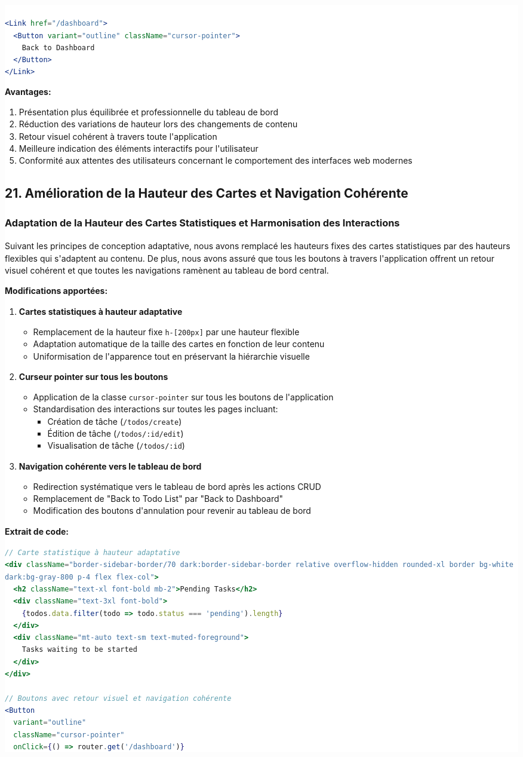 ```jsx

<Link href="/dashboard">
  <Button variant="outline" className="cursor-pointer">
    Back to Dashboard
  </Button>
</Link>
```

**Avantages:**

1. Présentation plus équilibrée et professionnelle du tableau de bord
2. Réduction des variations de hauteur lors des changements de contenu
3. Retour visuel cohérent à travers toute l'application
4. Meilleure indication des éléments interactifs pour l'utilisateur
5. Conformité aux attentes des utilisateurs concernant le comportement des interfaces web modernes

## 21. Amélioration de la Hauteur des Cartes et Navigation Cohérente

### Adaptation de la Hauteur des Cartes Statistiques et Harmonisation des Interactions

Suivant les principes de conception adaptative, nous avons remplacé les hauteurs fixes des cartes statistiques par des hauteurs flexibles qui s'adaptent au contenu. De plus, nous avons assuré que tous les boutons à travers l'application offrent un retour visuel cohérent et que toutes les navigations ramènent au tableau de bord central.

**Modifications apportées:**

1. **Cartes statistiques à hauteur adaptative**
   - Remplacement de la hauteur fixe `h-[200px]` par une hauteur flexible
   - Adaptation automatique de la taille des cartes en fonction de leur contenu
   - Uniformisation de l'apparence tout en préservant la hiérarchie visuelle

2. **Curseur pointer sur tous les boutons**
   - Application de la classe `cursor-pointer` sur tous les boutons de l'application
   - Standardisation des interactions sur toutes les pages incluant:
     - Création de tâche (`/todos/create`)
     - Édition de tâche (`/todos/:id/edit`)
     - Visualisation de tâche (`/todos/:id`)

3. **Navigation cohérente vers le tableau de bord**
   - Redirection systématique vers le tableau de bord après les actions CRUD
   - Remplacement de "Back to Todo List" par "Back to Dashboard"
   - Modification des boutons d'annulation pour revenir au tableau de bord

**Extrait de code:**

```jsx
// Carte statistique à hauteur adaptative
<div className="border-sidebar-border/70 dark:border-sidebar-border relative overflow-hidden rounded-xl border bg-white dark:bg-gray-800 p-4 flex flex-col">
  <h2 className="text-xl font-bold mb-2">Pending Tasks</h2>
  <div className="text-3xl font-bold">
    {todos.data.filter(todo => todo.status === 'pending').length}
  </div>
  <div className="mt-auto text-sm text-muted-foreground">
    Tasks waiting to be started
  </div>
</div>

// Boutons avec retour visuel et navigation cohérente
<Button 
  variant="outline" 
  className="cursor-pointer"
  onClick={() => router.get('/dashboard')}
```